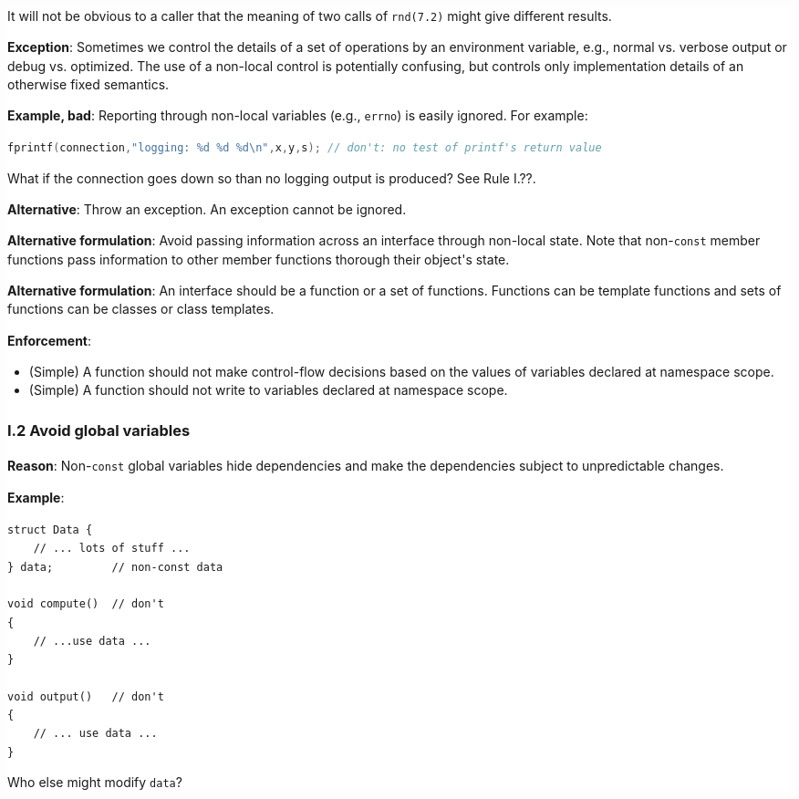 It will not be obvious to a caller that the meaning of two calls of `rnd(7.2)` might give different results.

**Exception**: Sometimes we control the details of a set of operations by an environment variable, e.g., normal vs. verbose output or debug vs. optimized.
The use of a non-local control is potentially confusing, but controls only implementation details of an otherwise fixed semantics.

**Example, bad**: Reporting through non-local variables (e.g., `errno`) is easily ignored. For example:

```c++
fprintf(connection,"logging: %d %d %d\n",x,y,s); // don't: no test of printf's return value
```
	
What if the connection goes down so than no logging output is produced? See Rule I.??.

**Alternative**: Throw an exception. An exception cannot be ignored.
  
**Alternative formulation**: Avoid passing information across an interface through non-local state.
Note that non-`const` member functions pass information to other member functions thorough their object's state.

**Alternative formulation**: An interface should be a function or a set of functions.
Functions can be template functions and sets of functions can be classes or class  templates.

**Enforcement**:

* (Simple) A function should not make control-flow decisions based on the values of variables declared at namespace scope.
* (Simple) A function should not write to variables declared at namespace scope.

<a name="Ri-global"></a>
### I.2 Avoid global variables

**Reason**: Non-`const` global variables hide dependencies and make the dependencies subject to unpredictable changes.

**Example**:

```c+++
struct Data {
    // ... lots of stuff ...
} data;			// non-const data

void compute()	// don't
{
    // ...use data ...
}

void output()	// don't
{
    // ... use data ...
}
```

Who else might modify `data`?
